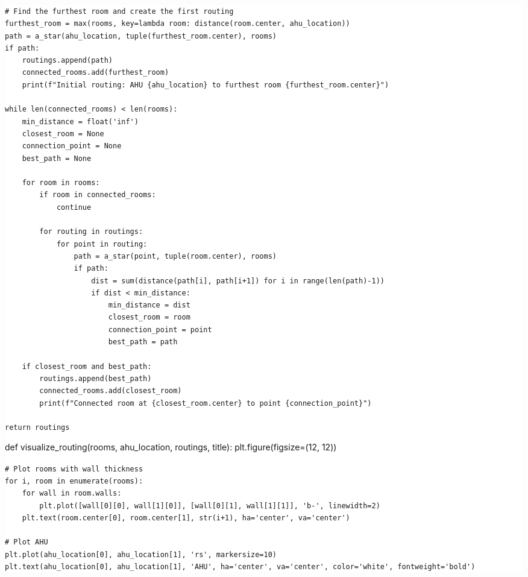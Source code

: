     # Find the furthest room and create the first routing
    furthest_room = max(rooms, key=lambda room: distance(room.center, ahu_location))
    path = a_star(ahu_location, tuple(furthest_room.center), rooms)
    if path:
        routings.append(path)
        connected_rooms.add(furthest_room)
        print(f"Initial routing: AHU {ahu_location} to furthest room {furthest_room.center}")

    while len(connected_rooms) < len(rooms):
        min_distance = float('inf')
        closest_room = None
        connection_point = None
        best_path = None

        for room in rooms:
            if room in connected_rooms:
                continue

            for routing in routings:
                for point in routing:
                    path = a_star(point, tuple(room.center), rooms)
                    if path:
                        dist = sum(distance(path[i], path[i+1]) for i in range(len(path)-1))
                        if dist < min_distance:
                            min_distance = dist
                            closest_room = room
                            connection_point = point
                            best_path = path

        if closest_room and best_path:
            routings.append(best_path)
            connected_rooms.add(closest_room)
            print(f"Connected room at {closest_room.center} to point {connection_point}")

    return routings

def visualize_routing(rooms, ahu_location, routings, title):
    plt.figure(figsize=(12, 12))
    
    # Plot rooms with wall thickness
    for i, room in enumerate(rooms):
        for wall in room.walls:
            plt.plot([wall[0][0], wall[1][0]], [wall[0][1], wall[1][1]], 'b-', linewidth=2)
        plt.text(room.center[0], room.center[1], str(i+1), ha='center', va='center')
    
    # Plot AHU
    plt.plot(ahu_location[0], ahu_location[1], 'rs', markersize=10)
    plt.text(ahu_location[0], ahu_location[1], 'AHU', ha='center', va='center', color='white', fontweight='bold')
    